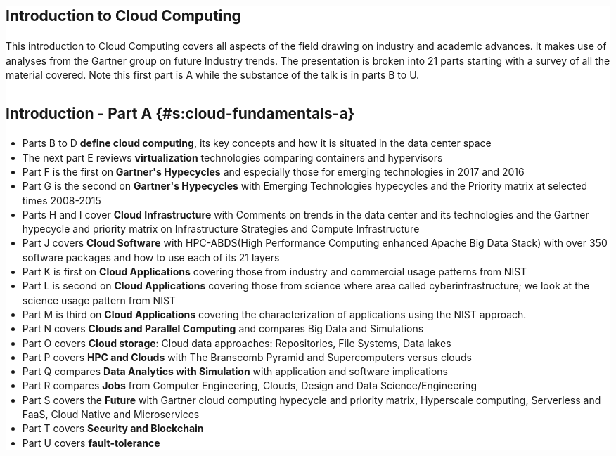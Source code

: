 
## Introduction to Cloud Computing


This introduction to Cloud Computing covers all aspects of the field
drawing on industry and academic advances. It makes use of analyses from
the Gartner group on future Industry trends. The presentation is broken
into 21 parts starting with a survey of all the material covered. Note
this first part is A while the substance of the talk is in parts B to U.

## Introduction - Part A {#s:cloud-fundamentals-a}


-   Parts B to D **define cloud computing**, its key concepts and how it
    is situated in the data center space
-   The next part E reviews **virtualization** technologies comparing
    containers and hypervisors
-   Part F is the first on **Gartner's Hypecycles** and especially those
    for emerging technologies in 2017 and 2016
-   Part G is the second on **Gartner's Hypecycles** with Emerging
    Technologies hypecycles and the Priority matrix at selected times
    2008-2015
-   Parts H and I cover **Cloud Infrastructure** with Comments on trends
    in the data center and its technologies and the Gartner hypecycle
    and priority matrix on Infrastructure Strategies and Compute
    Infrastructure
-   Part J covers **Cloud Software** with HPC-ABDS(High Performance
    Computing enhanced Apache Big Data Stack) with over 350 software
    packages and how to use each of its 21 layers
-   Part K is first on **Cloud Applications** covering those from
    industry and commercial usage patterns from NIST
-   Part L is second on **Cloud Applications** covering those from
    science where area called cyberinfrastructure; we look at the
    science usage pattern from NIST
-   Part M is third on **Cloud Applications** covering the
    characterization of applications using the NIST approach.
-   Part N covers **Clouds and Parallel Computing** and compares Big
    Data and Simulations
-   Part O covers **Cloud storage**: Cloud data approaches:
    Repositories, File Systems, Data lakes
-   Part P covers **HPC and Clouds** with The Branscomb Pyramid and
    Supercomputers versus clouds
-   Part Q compares **Data Analytics with Simulation** with application
    and software implications
-   Part R compares **Jobs** from Computer Engineering, Clouds, Design
    and Data Science/Engineering
-   Part S covers the **Future** with Gartner cloud computing hypecycle
    and priority matrix, Hyperscale computing, Serverless and FaaS,
    Cloud Native and Microservices
-   Part T covers **Security and Blockchain**
-   Part U covers **fault-tolerance**
